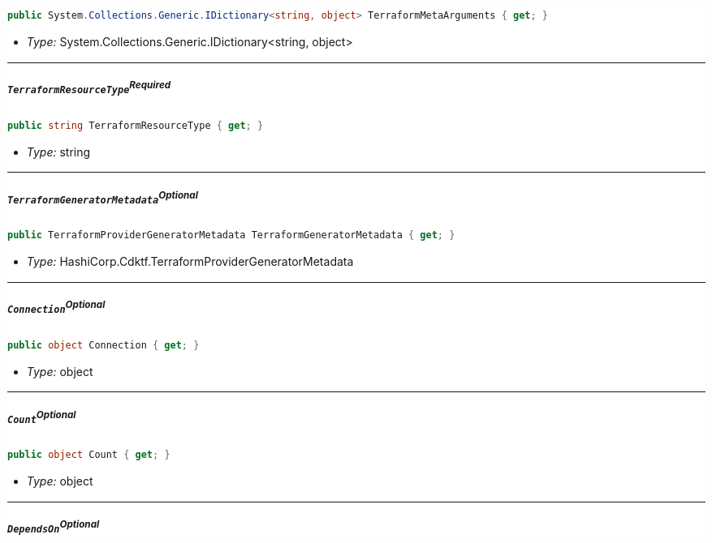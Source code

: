 ```csharp
public System.Collections.Generic.IDictionary<string, object> TerraformMetaArguments { get; }
```

- *Type:* System.Collections.Generic.IDictionary<string, object>

---

##### `TerraformResourceType`<sup>Required</sup> <a name="TerraformResourceType" id="rhizo-co-terraform-provider-oci.dataSafeSqlCollection.DataSafeSqlCollection.property.terraformResourceType"></a>

```csharp
public string TerraformResourceType { get; }
```

- *Type:* string

---

##### `TerraformGeneratorMetadata`<sup>Optional</sup> <a name="TerraformGeneratorMetadata" id="rhizo-co-terraform-provider-oci.dataSafeSqlCollection.DataSafeSqlCollection.property.terraformGeneratorMetadata"></a>

```csharp
public TerraformProviderGeneratorMetadata TerraformGeneratorMetadata { get; }
```

- *Type:* HashiCorp.Cdktf.TerraformProviderGeneratorMetadata

---

##### `Connection`<sup>Optional</sup> <a name="Connection" id="rhizo-co-terraform-provider-oci.dataSafeSqlCollection.DataSafeSqlCollection.property.connection"></a>

```csharp
public object Connection { get; }
```

- *Type:* object

---

##### `Count`<sup>Optional</sup> <a name="Count" id="rhizo-co-terraform-provider-oci.dataSafeSqlCollection.DataSafeSqlCollection.property.count"></a>

```csharp
public object Count { get; }
```

- *Type:* object

---

##### `DependsOn`<sup>Optional</sup> <a name="DependsOn" id="rhizo-co-terraform-provider-oci.dataSafeSqlCollection.DataSafeSqlCollection.property.dependsOn"></a>

